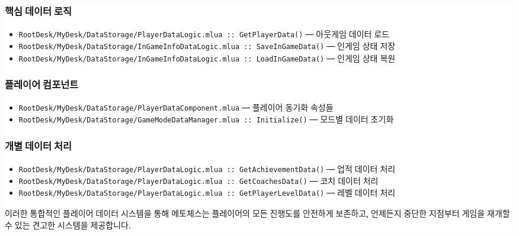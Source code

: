 ### 핵심 데이터 로직
- `RootDesk/MyDesk/DataStorage/PlayerDataLogic.mlua :: GetPlayerData()` — 아웃게임 데이터 로드
- `RootDesk/MyDesk/DataStorage/InGameInfoDataLogic.mlua :: SaveInGameData()` — 인게임 상태 저장
- `RootDesk/MyDesk/DataStorage/InGameInfoDataLogic.mlua :: LoadInGameData()` — 인게임 상태 복원

### 플레이어 컴포넌트
- `RootDesk/MyDesk/DataStorage/PlayerDataComponent.mlua` — 플레이어 동기화 속성들
- `RootDesk/MyDesk/DataStorage/GameModeDataManager.mlua :: Initialize()` — 모드별 데이터 초기화

### 개별 데이터 처리
- `RootDesk/MyDesk/DataStorage/PlayerDataLogic.mlua :: GetAchievementData()` — 업적 데이터 처리
- `RootDesk/MyDesk/DataStorage/PlayerDataLogic.mlua :: GetCoachesData()` — 코치 데이터 처리
- `RootDesk/MyDesk/DataStorage/PlayerDataLogic.mlua :: GetPlayerLevelData()` — 레벨 데이터 처리

이러한 통합적인 플레이어 데이터 시스템을 통해 메토체스는 플레이어의 모든 진행도를 안전하게 보존하고, 언제든지 중단한 지점부터 게임을 재개할 수 있는 견고한 시스템을 제공합니다.

